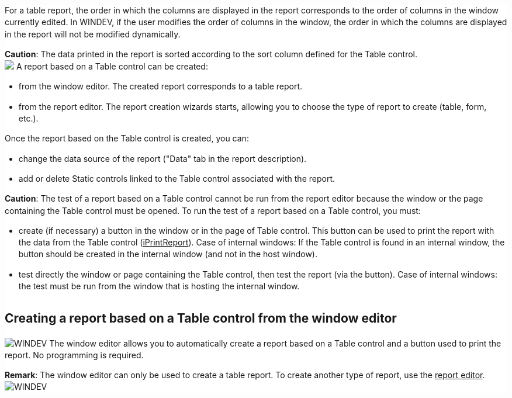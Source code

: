 

For a table report, the order in which the columns are displayed in the report corresponds to the order of columns in the window currently edited. In WINDEV, if the user modifies the order of columns in the window, the order in which the columns are displayed in the report will not be modified dynamically.

**Caution**: The data printed in the report is sorted according to the sort column defined for the Table control.<br>![](https://doc.pcsoft.fr/en-US/images/image.awp?langid=3&name=EtatTable.gif&type=thumb)
A report based on a Table control can be created:

- from the window editor. The created report corresponds to a table report.

- from the report editor. The report creation wizards starts, allowing you to choose the type of report to create (table, form, etc.).




Once the report based on the Table control is created, you can:

- change the data source of the report ("Data" tab in the report description).

- add or delete Static controls linked to the Table control associated with the report.




**Caution**: The test of a report based on a Table control cannot be run from the report editor because the window or the page containing the Table control must be opened. To run the test of a report based on a Table control, you must:

- create (if necessary) a button in the window or in the page of Table control. This button can be used to print the report with the data from the Table control ([iPrintReport](../WDLang5/3046032.md)). 
	Case of internal windows: If the Table control is found in an internal window, the button should be created in the internal window (and not in the host window).

- test directly the window or page containing the Table control, then test the report (via the button).
	Case of internal windows: the test must be run from the window that is hosting the internal window.




<a name="NOTE3"></a>
<a name="NOTE3_1"></a>


## Creating a report based on a Table control from the window editor
<a name="creating_report_based_table_control_from_the_window_editor_ELTTEXTE000479"></a>
![WINDEV](https://doc.pcsoft.fr/ext/images/us/WD.png) The window editor allows you to automatically create a report based on a Table control and a button used to print the report. No programming is required. 

**Remark**: The window editor can only be used to create a table report. To create another type of report, use the [report editor](../Editeurs/2029004.md).
<a name="NOTE3_2"></a>
![WINDEV](https://doc.pcsoft.fr/ext/images/us/WD.png) 
